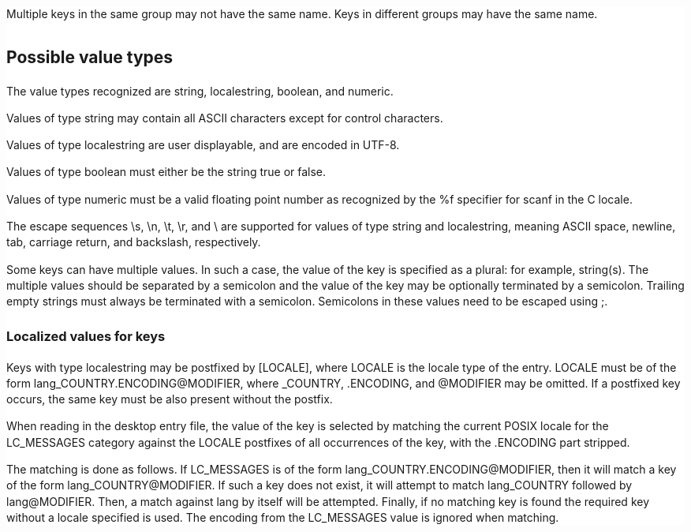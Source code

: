 Multiple keys in the same group may not have the same name.
Keys in different groups may have the same name.

## Possible value types

The value types recognized are
string, localestring, boolean, and numeric.

Values of type string may contain all ASCII characters
except for control characters.

Values of type localestring are user displayable,
and are encoded in UTF-8.

Values of type boolean must either be the string
true or false.

Values of type numeric must be a valid floating point number
as recognized by the %f specifier for scanf in the C locale.

The escape sequences \s, \n, \t, \r, and \\ are supported
for values of type string and localestring, meaning 
ASCII space, newline, tab, carriage return, and backslash,
respectively.

Some keys can have multiple values.
In such a case, the value of the key is specified as a plural:
for example, string(s).
The multiple values should be separated by a semicolon and the
value of the key may be optionally terminated by a semicolon.
Trailing empty strings must always be terminated with a semicolon.
Semicolons in these values need to be escaped using \;.

### Localized values for keys

Keys with type localestring may be postfixed by [LOCALE],
where LOCALE is the locale type of the entry.
LOCALE must be of the form lang_COUNTRY.ENCODING@MODIFIER,
where _COUNTRY, .ENCODING, and @MODIFIER may be omitted.
If a postfixed key occurs, the same key must be also present
without the postfix.

When reading in the desktop entry file, the value of the key
is selected by matching the current POSIX locale for the
LC_MESSAGES category against the LOCALE postfixes of all
occurrences of the key, with the .ENCODING part stripped.

The matching is done as follows.
If LC_MESSAGES is of the form lang_COUNTRY.ENCODING@MODIFIER,
then it will match a key of the form lang_COUNTRY@MODIFIER.
If such a key does not exist, it will attempt to match
lang_COUNTRY followed by lang@MODIFIER.
Then, a match against lang by itself will be attempted.
Finally, if no matching key is found the required key
without a locale specified is used.
The encoding from the LC_MESSAGES value is ignored when matching.
